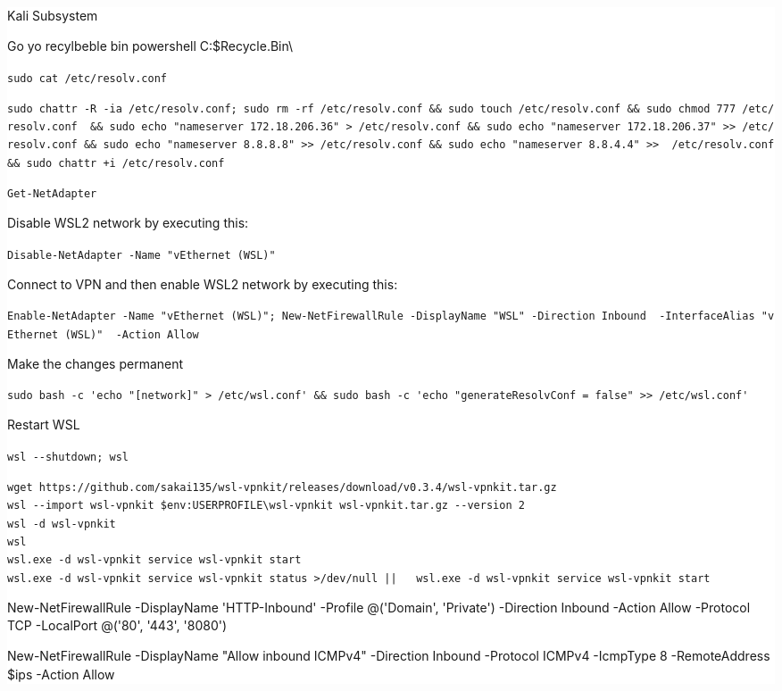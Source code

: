 Kali Subsystem


Go yo recylbeble bin powershell
C:\$Recycle.Bin\


```
sudo cat /etc/resolv.conf
```

```
sudo chattr -R -ia /etc/resolv.conf; sudo rm -rf /etc/resolv.conf && sudo touch /etc/resolv.conf && sudo chmod 777 /etc/resolv.conf  && sudo echo "nameserver 172.18.206.36" > /etc/resolv.conf && sudo echo "nameserver 172.18.206.37" >> /etc/resolv.conf && sudo echo "nameserver 8.8.8.8" >> /etc/resolv.conf && sudo echo "nameserver 8.8.4.4" >>  /etc/resolv.conf && sudo chattr +i /etc/resolv.conf
```

```
Get-NetAdapter
```

Disable WSL2 network by executing this:
```
Disable-NetAdapter -Name "vEthernet (WSL)"
```

Connect to VPN and then enable WSL2 network by executing this:
```
Enable-NetAdapter -Name "vEthernet (WSL)"; New-NetFirewallRule -DisplayName "WSL" -Direction Inbound  -InterfaceAlias "vEthernet (WSL)"  -Action Allow
```

Make the changes permanent
```
sudo bash -c 'echo "[network]" > /etc/wsl.conf' && sudo bash -c 'echo "generateResolvConf = false" >> /etc/wsl.conf'
```

Restart WSL
```
wsl --shutdown; wsl
```

```
wget https://github.com/sakai135/wsl-vpnkit/releases/download/v0.3.4/wsl-vpnkit.tar.gz
wsl --import wsl-vpnkit $env:USERPROFILE\wsl-vpnkit wsl-vpnkit.tar.gz --version 2
wsl -d wsl-vpnkit
wsl 
wsl.exe -d wsl-vpnkit service wsl-vpnkit start
wsl.exe -d wsl-vpnkit service wsl-vpnkit status >/dev/null ||   wsl.exe -d wsl-vpnkit service wsl-vpnkit start
```





New-NetFirewallRule -DisplayName 'HTTP-Inbound' -Profile @('Domain', 'Private') -Direction Inbound -Action Allow -Protocol TCP -LocalPort @('80', '443', '8080')

New-NetFirewallRule -DisplayName "Allow inbound ICMPv4" -Direction Inbound -Protocol ICMPv4 -IcmpType 8 -RemoteAddress $ips -Action Allow
